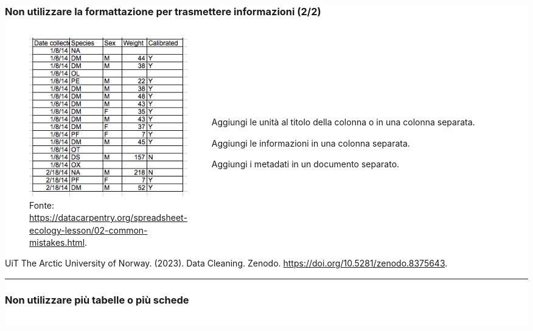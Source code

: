 
### Non utilizzare la formattazione per trasmettere informazioni (2/2)

<div style="display: flex; align-items: center;">
    <div style="flex: 1;">
        <figure>
            <img src="img/good-formatting.png" alt="https://datacarpentry.org/spreadsheet-ecology-lesson/02-common-mistakes.html" height="auto" width="700">
            <figcaption>
                Fonte: <a href="https://datacarpentry.org/spreadsheet-ecology-lesson/02-common-mistakes.html">https://datacarpentry.org/spreadsheet-ecology-lesson/02-common-mistakes.html</a>.
            </figcaption>
        </figure>
    </div>
    <div style="flex: 2;">
        <p>Aggiungi le unità al titolo della colonna o in una colonna separata.</p>
        <p>Aggiungi le informazioni in una colonna separata.</p>
        <p>Aggiungi i metadati in un documento separato.</p>
    </div>
</div>

<div class="footer">
  UiT The Arctic University of Norway. (2023). Data Cleaning. Zenodo. <a href="https://doi.org/10.5281/zenodo.8375643">https://doi.org/10.5281/zenodo.8375643</a>.
</div>

---

### Non utilizzare più tabelle o più schede

<div style="display: flex; align-items: center;">
    <div style="flex: 2;">
        <figure>